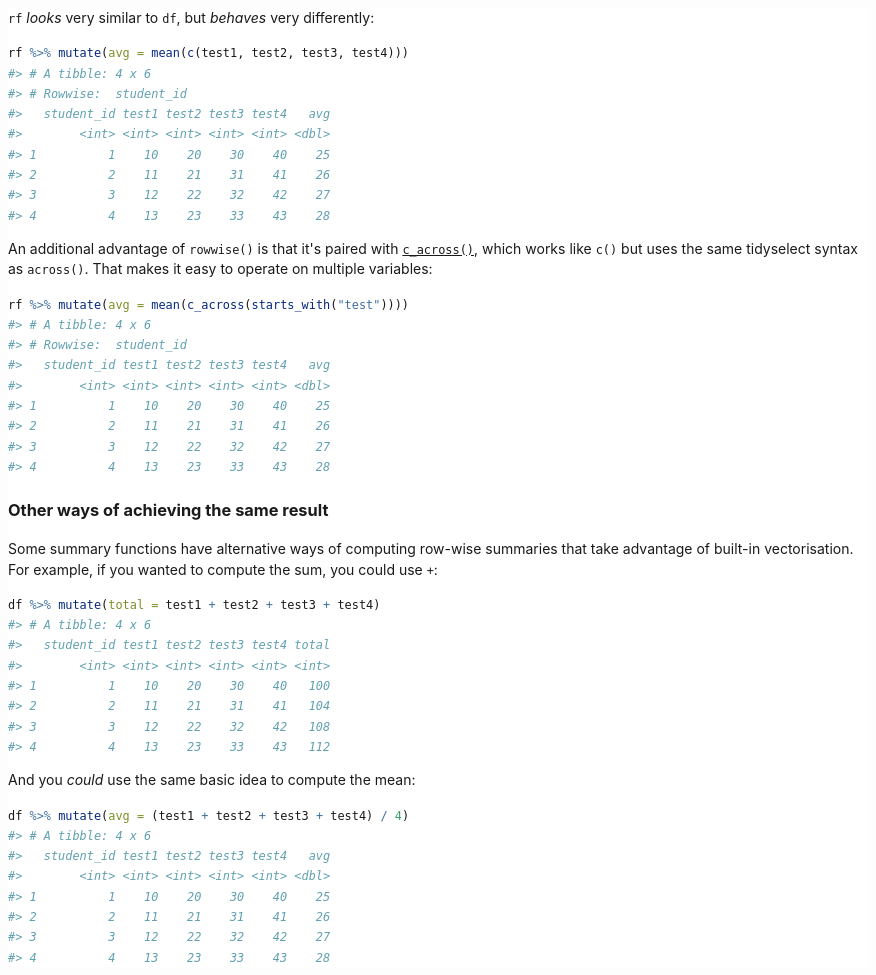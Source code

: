 `rf` _looks_ very similar to `df`, but _behaves_ very differently:


```r
rf %>% mutate(avg = mean(c(test1, test2, test3, test4)))
#> # A tibble: 4 x 6
#> # Rowwise:  student_id
#>   student_id test1 test2 test3 test4   avg
#>        <int> <int> <int> <int> <int> <dbl>
#> 1          1    10    20    30    40    25
#> 2          2    11    21    31    41    26
#> 3          3    12    22    32    42    27
#> 4          4    13    23    33    43    28
```
An additional advantage of `rowwise()` is that it's paired with [`c_across()`](https://dplyr.tidyverse.org/dev/reference/across.html), which works like `c()` but uses the same tidyselect syntax as `across()`. That makes it easy to operate on multiple variables:


```r
rf %>% mutate(avg = mean(c_across(starts_with("test"))))
#> # A tibble: 4 x 6
#> # Rowwise:  student_id
#>   student_id test1 test2 test3 test4   avg
#>        <int> <int> <int> <int> <int> <dbl>
#> 1          1    10    20    30    40    25
#> 2          2    11    21    31    41    26
#> 3          3    12    22    32    42    27
#> 4          4    13    23    33    43    28
```
### Other ways of achieving the same result

Some summary functions have alternative ways of computing row-wise summaries that take advantage of built-in vectorisation. For example, if you wanted to compute the sum, you could use `+`:


```r
df %>% mutate(total = test1 + test2 + test3 + test4)
#> # A tibble: 4 x 6
#>   student_id test1 test2 test3 test4 total
#>        <int> <int> <int> <int> <int> <int>
#> 1          1    10    20    30    40   100
#> 2          2    11    21    31    41   104
#> 3          3    12    22    32    42   108
#> 4          4    13    23    33    43   112
```
And you _could_ use the same basic idea to compute the mean:


```r
df %>% mutate(avg = (test1 + test2 + test3 + test4) / 4)
#> # A tibble: 4 x 6
#>   student_id test1 test2 test3 test4   avg
#>        <int> <int> <int> <int> <int> <dbl>
#> 1          1    10    20    30    40    25
#> 2          2    11    21    31    41    26
#> 3          3    12    22    32    42    27
#> 4          4    13    23    33    43    28
```
